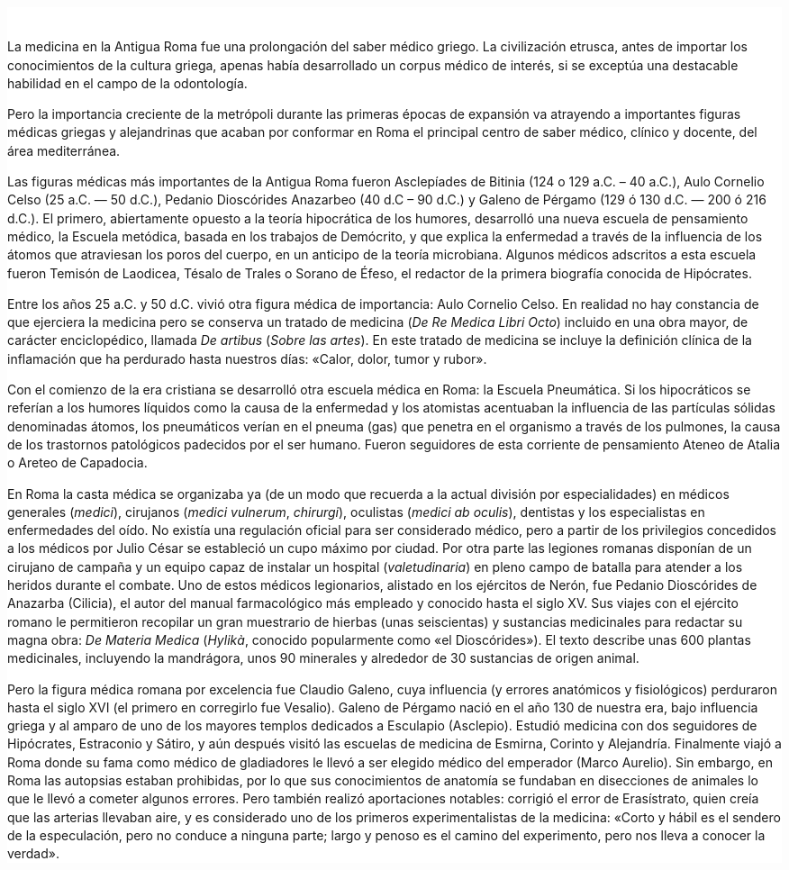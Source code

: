 <br style="clear:both;"/>

La medicina en la Antigua Roma fue una prolongación del saber médico griego. La civilización etrusca, antes de importar los conocimientos de la cultura griega, apenas había desarrollado un corpus médico de interés, si se exceptúa una destacable habilidad en el campo de la odontología.

Pero la importancia creciente de la metrópoli durante las primeras épocas de expansión va atrayendo a importantes figuras médicas griegas y alejandrinas que acaban por conformar en Roma el principal centro de saber médico, clínico y docente, del área mediterránea.

Las figuras médicas más importantes de la Antigua Roma fueron Asclepíades de Bitinia (124 o 129 a.C. – 40 a.C.), Aulo Cornelio Celso (25 a.C. — 50 d.C.), Pedanio Dioscórides Anazarbeo (40 d.C – 90 d.C.)  y Galeno de Pérgamo (129 ó 130 d.C. — 200 ó 216 d.C.). El primero, abiertamente opuesto a la teoría hipocrática de los humores, desarrolló una nueva escuela de pensamiento médico, la Escuela metódica, basada en los trabajos de Demócrito, y que explica la enfermedad a través de la influencia de los átomos que atraviesan los poros del cuerpo, en un anticipo de la teoría microbiana. Algunos médicos adscritos a esta escuela fueron Temisón de Laodicea, Tésalo de Trales o Sorano de Éfeso, el redactor de la primera biografía conocida de Hipócrates.

Entre los años 25 a.C. y 50 d.C. vivió otra figura médica de importancia: Aulo Cornelio Celso. En realidad no hay constancia de que ejerciera la medicina pero se conserva un tratado de medicina (_De Re Medica Libri Octo_) incluido en una obra mayor, de carácter enciclopédico, llamada _De artibus_ (_Sobre las artes_). En este tratado de medicina se incluye la definición clínica de la inflamación que ha perdurado hasta nuestros días: «Calor, dolor, tumor y rubor».

Con el comienzo de la era cristiana se desarrolló otra escuela médica en Roma: la Escuela Pneumática. Si los hipocráticos se referían a los humores líquidos como la causa de la enfermedad y los atomistas acentuaban la influencia de las partículas sólidas denominadas átomos, los pneumáticos verían en el pneuma (gas) que penetra en el organismo a través de los pulmones, la causa de los trastornos patológicos padecidos por el ser humano. Fueron seguidores de esta corriente de pensamiento Ateneo de Atalia o Areteo de Capadocia.

En Roma la casta médica se organizaba ya (de un modo que recuerda a la actual división por especialidades) en médicos generales (_medici_), cirujanos (_medici vulnerum_, _chirurgi_), oculistas (_medici ab oculis_), dentistas y los especialistas en enfermedades del oído. No existía una regulación oficial para ser considerado médico, pero a partir de los privilegios concedidos a los médicos por Julio César se estableció un cupo máximo por ciudad. Por otra parte las legiones romanas disponían de un cirujano de campaña y un equipo capaz de instalar un hospital (_valetudinaria_) en pleno campo de batalla para atender a los heridos durante el combate. Uno de estos médicos legionarios, alistado en los ejércitos de Nerón, fue Pedanio Dioscórides de Anazarba (Cilicia), el autor del manual farmacológico más empleado y conocido hasta el siglo XV. Sus viajes con el ejército romano le permitieron recopilar un gran muestrario de hierbas (unas seiscientas) y sustancias medicinales para redactar su magna obra: _De Materia Medica_ (_Hylikà_, conocido popularmente como «el Dioscórides»). El texto describe unas 600 plantas medicinales, incluyendo la mandrágora, unos 90 minerales y alrededor de 30 sustancias de origen animal.

Pero la figura médica romana por excelencia fue Claudio Galeno, cuya influencia (y errores anatómicos y fisiológicos) perduraron hasta el siglo XVI (el primero en corregirlo fue Vesalio). Galeno de Pérgamo nació en el año 130 de nuestra era, bajo influencia griega y al amparo de uno de los mayores templos dedicados a Esculapio (Asclepio). Estudió medicina con dos seguidores de Hipócrates, Estraconio y Sátiro, y aún después visitó las escuelas de medicina de Esmirna, Corinto y Alejandría. Finalmente viajó a Roma donde su fama como médico de gladiadores le llevó a ser elegido médico del emperador (Marco Aurelio). Sin embargo, en Roma las autopsias estaban prohibidas, por lo que sus conocimientos de anatomía se fundaban en disecciones de animales lo que le llevó a cometer algunos errores. Pero también realizó aportaciones notables: corrigió el error de Erasístrato, quien creía que las arterias llevaban aire, y es considerado uno de los primeros experimentalistas de la medicina: «Corto y hábil es el sendero de la especulación, pero no conduce a ninguna parte; largo y penoso es el camino del experimento, pero nos lleva a conocer la verdad».
